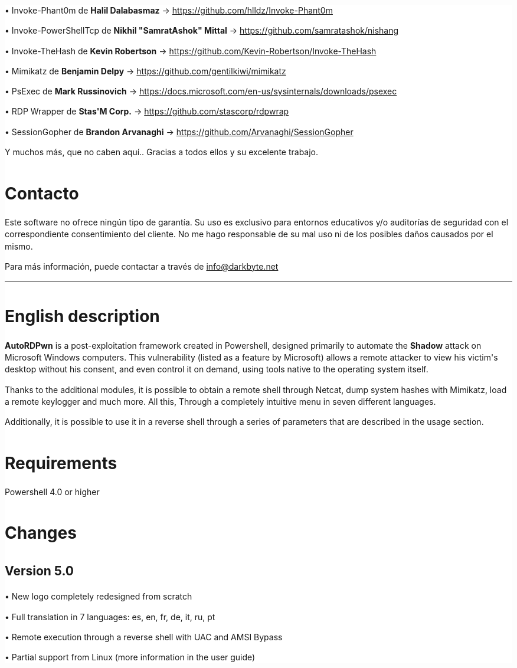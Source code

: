 • Invoke-Phant0m de **Halil Dalabasmaz** -> https://github.com/hlldz/Invoke-Phant0m

• Invoke-PowerShellTcp de **Nikhil "SamratAshok" Mittal** -> https://github.com/samratashok/nishang

• Invoke-TheHash de **Kevin Robertson** -> https://github.com/Kevin-Robertson/Invoke-TheHash

• Mimikatz de **Benjamin Delpy** -> https://github.com/gentilkiwi/mimikatz

• PsExec de **Mark Russinovich** -> https://docs.microsoft.com/en-us/sysinternals/downloads/psexec

• RDP Wrapper de **Stas'M Corp.** -> https://github.com/stascorp/rdpwrap

• SessionGopher de **Brandon Arvanaghi** -> https://github.com/Arvanaghi/SessionGopher

Y muchos más, que no caben aquí.. Gracias a todos ellos y su excelente trabajo.


# Contacto
Este software no ofrece ningún tipo de garantía. Su uso es exclusivo para entornos educativos y/o auditorías de seguridad con el correspondiente consentimiento del cliente. No me hago responsable de su mal uso ni de los posibles daños causados por el mismo.

Para más información, puede contactar a través de info@darkbyte.net

-------------------------------------------------------------------------------------------------------------
# English description

**AutoRDPwn** is a post-exploitation framework created in Powershell, designed primarily to automate the **Shadow** attack on Microsoft Windows computers. This vulnerability (listed as a feature by Microsoft) allows a remote attacker to view his victim's desktop without his consent, and even control it on demand, using tools native to the operating system itself.

Thanks to the additional modules, it is possible to obtain a remote shell through Netcat, dump system hashes with Mimikatz, load a remote keylogger and much more. All this, Through a completely intuitive menu in seven different languages.

Additionally, it is possible to use it in a reverse shell through a series of parameters that are described in the usage section.


# Requirements
Powershell 4.0 or higher


# Changes
## Version 5.0
• New logo completely redesigned from scratch

• Full translation in 7 languages: es, en, fr, de, it, ru, pt

• Remote execution through a reverse shell with UAC and AMSI Bypass

• Partial support from Linux (more information in the user guide)
